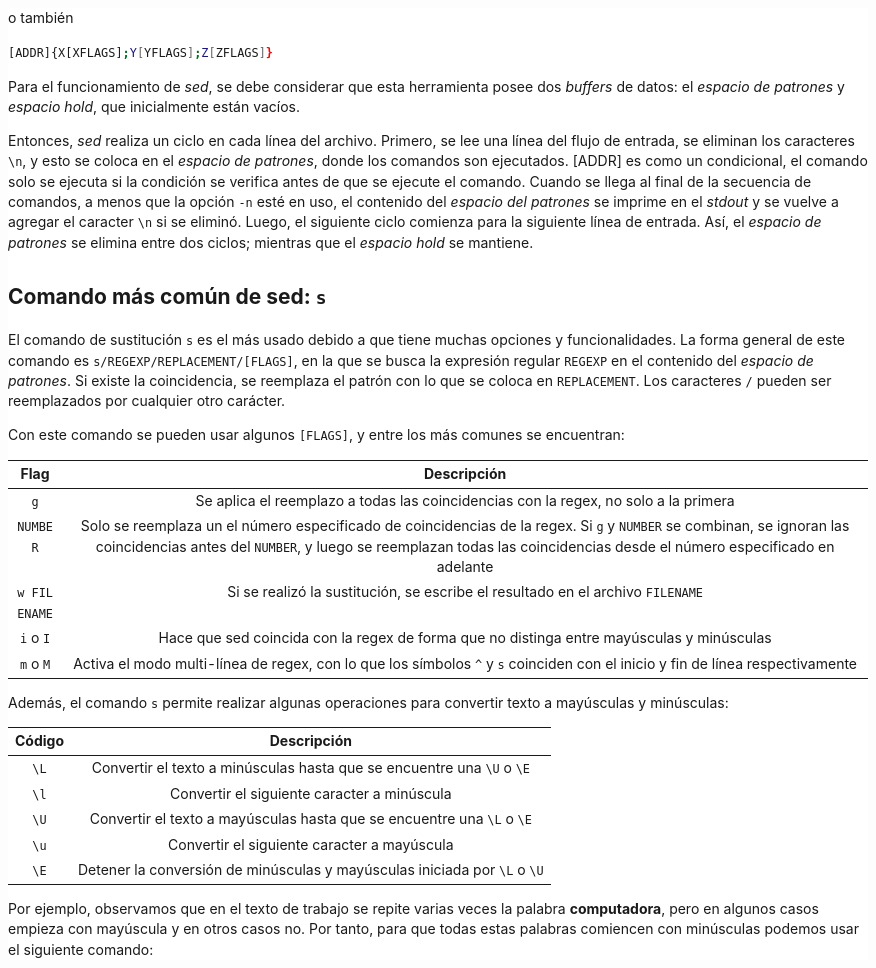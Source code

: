 o también

``` bash
[ADDR]{X[XFLAGS];Y[YFLAGS];Z[ZFLAGS]}
```

Para el funcionamiento de *sed*, se debe considerar que esta herramienta posee dos *buffers* de datos: el *espacio de patrones* y *espacio hold*, que inicialmente están vacíos.

Entonces, *sed* realiza un ciclo en cada línea del archivo. Primero, se lee una línea del flujo de entrada, se eliminan los caracteres `\n`, y esto se coloca en el *espacio de patrones*, donde los comandos son ejecutados. [ADDR] es como un condicional, el comando solo se ejecuta si la condición se verifica antes de que se ejecute el comando. Cuando se llega al final de la secuencia de comandos, a menos que la opción `-n` esté en uso, el contenido del *espacio del patrones* se imprime en el *stdout* y se vuelve a agregar el caracter `\n` si se eliminó. Luego, el siguiente ciclo comienza para la siguiente línea de entrada. Así, el *espacio de patrones* se elimina entre dos ciclos; mientras que el *espacio hold* se mantiene.

## Comando más común de sed: `s`

El comando de sustitución `s` es el más usado debido a que tiene muchas opciones y funcionalidades. La forma general de este comando es `s/REGEXP/REPLACEMENT/[FLAGS]`, en la que se busca la expresión regular `REGEXP` en el contenido del *espacio de patrones*. Si existe la coincidencia, se reemplaza el patrón con lo que se coloca en `REPLACEMENT`. Los caracteres `/` pueden ser reemplazados por cualquier otro carácter.  

Con este comando se pueden usar algunos `[FLAGS]`, y entre los más comunes se encuentran:

| **Flag** | **Descripción** |
|:---:|:---:|
|`g` | Se aplica el reemplazo a todas las coincidencias con la regex, no solo a la primera |
|`NUMBER` | Solo se reemplaza un el número especificado de coincidencias de la regex. Si `g` y `NUMBER` se combinan, se ignoran las coincidencias antes del `NUMBER`, y luego se reemplazan todas las coincidencias desde el número especificado en adelante  |
|`w FILENAME` | Si se realizó la sustitución, se escribe el resultado en el archivo `FILENAME`  |
| `i` o `I`| Hace que sed coincida con la regex de forma que no distinga entre mayúsculas y minúsculas |
| `m` o `M` | Activa el modo multi-línea de regex, con lo que los símbolos `^` y `s` coinciden con el inicio y fin de línea respectivamente |

Además, el comando `s` permite realizar algunas operaciones para convertir texto a mayúsculas y minúsculas:

| **Código** | **Descripción** |
|:---:|:---:|
|`\L` | Convertir el texto a minúsculas hasta que se encuentre una `\U` o `\E` |
|`\l` | Convertir el siguiente caracter a minúscula |
|`\U` | Convertir el texto a mayúsculas hasta que se encuentre una `\L` o `\E`  |
| `\u` | Convertir el siguiente caracter a mayúscula |
| `\E` | Detener la conversión de minúsculas y mayúsculas iniciada por `\L` o `\U` |

Por ejemplo, observamos que en el texto de trabajo se repite varias veces la palabra **computadora**, pero en algunos casos empieza con mayúscula y en otros casos no. Por tanto, para que todas estas palabras comiencen con minúsculas podemos usar el siguiente comando:
